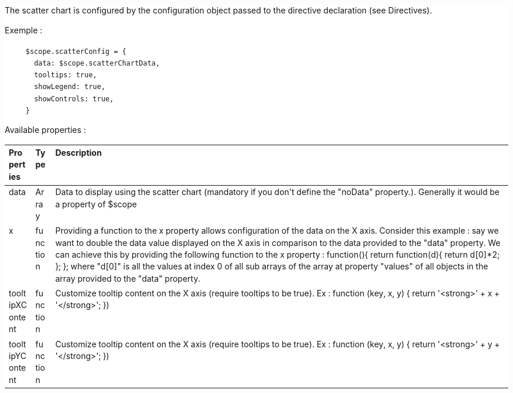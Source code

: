  The scatter chart is configured by the configuration object passed to the directive declaration (see Directives).

  Exemple :

```
     $scope.scatterConfig = {
       data: $scope.scatterChartData,
       tooltips: true,
       showLegend: true,
       showControls: true,
     }
```

 Available properties :

 <table style="width: 100%; text-align: left;" class="table table-striped table-bordered table-condensed">
    <thead>
        <tr>
            <th>Properties</th>
            <th>Type</th>
            <th>Description</th>
        </tr>
    </thead>
    <tbody>
        <tr>
            <td>data</td>
            <td>Array</td>
            <td>Data to display using the scatter chart (mandatory if you don't define the "noData" property.). Generally it would be a property of $scope</td>
        </tr>
        <tr>
            <td>x</td>
            <td>function</td>
            <td>Providing a function to the x property allows configuration of the data on the X axis. Consider this example :
            say we want to double the data value displayed on the X axis in comparison to the data provided to the "data" property.
            We can achieve this by providing the following function to the x property :
            function(){
                       return function(d){
                            return d[0]*2;
                        };
                   };
              where "d[0]" is all the values at index 0 of all sub arrays of the array at property "values" of all objects in the array provided to the "data" property.
            </td>
        </tr>
        <tr>
            <td>tooltipXContent</td>
            <td>function</td>
            <td>Customize tooltip content on the X axis (require tooltips to be true). Ex :
                function (key, x, y) {
                                   return '&ltstrong&gt' + x + '&lt/strong&gt';
                               })
             </td>
        </tr>
        <tr>
            <td>tooltipYContent</td>
            <td>function</td>
            <td>Customize tooltip content on the X axis (require tooltips to be true). Ex :
                function (key, x, y) {
                                   return '&ltstrong&gt' + y + '&lt/strong&gt';
                               })
            </td>